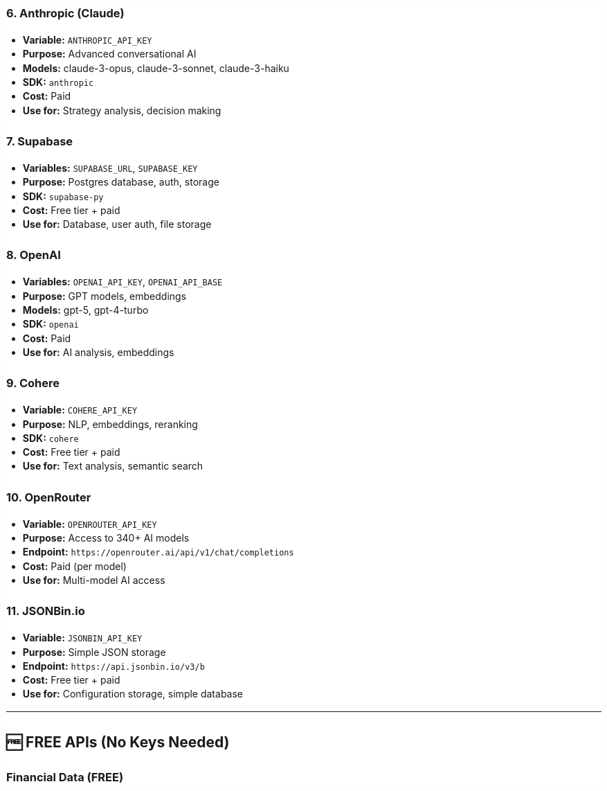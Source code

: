 ### 6. **Anthropic (Claude)**
- **Variable:** `ANTHROPIC_API_KEY`
- **Purpose:** Advanced conversational AI
- **Models:** claude-3-opus, claude-3-sonnet, claude-3-haiku
- **SDK:** `anthropic`
- **Cost:** Paid
- **Use for:** Strategy analysis, decision making

### 7. **Supabase**
- **Variables:** `SUPABASE_URL`, `SUPABASE_KEY`
- **Purpose:** Postgres database, auth, storage
- **SDK:** `supabase-py`
- **Cost:** Free tier + paid
- **Use for:** Database, user auth, file storage

### 8. **OpenAI**
- **Variables:** `OPENAI_API_KEY`, `OPENAI_API_BASE`
- **Purpose:** GPT models, embeddings
- **Models:** gpt-5, gpt-4-turbo
- **SDK:** `openai`
- **Cost:** Paid
- **Use for:** AI analysis, embeddings

### 9. **Cohere**
- **Variable:** `COHERE_API_KEY`
- **Purpose:** NLP, embeddings, reranking
- **SDK:** `cohere`
- **Cost:** Free tier + paid
- **Use for:** Text analysis, semantic search

### 10. **OpenRouter**
- **Variable:** `OPENROUTER_API_KEY`
- **Purpose:** Access to 340+ AI models
- **Endpoint:** `https://openrouter.ai/api/v1/chat/completions`
- **Cost:** Paid (per model)
- **Use for:** Multi-model AI access

### 11. **JSONBin.io**
- **Variable:** `JSONBIN_API_KEY`
- **Purpose:** Simple JSON storage
- **Endpoint:** `https://api.jsonbin.io/v3/b`
- **Cost:** Free tier + paid
- **Use for:** Configuration storage, simple database

---

## 🆓 FREE APIs (No Keys Needed)

### Financial Data (FREE)
